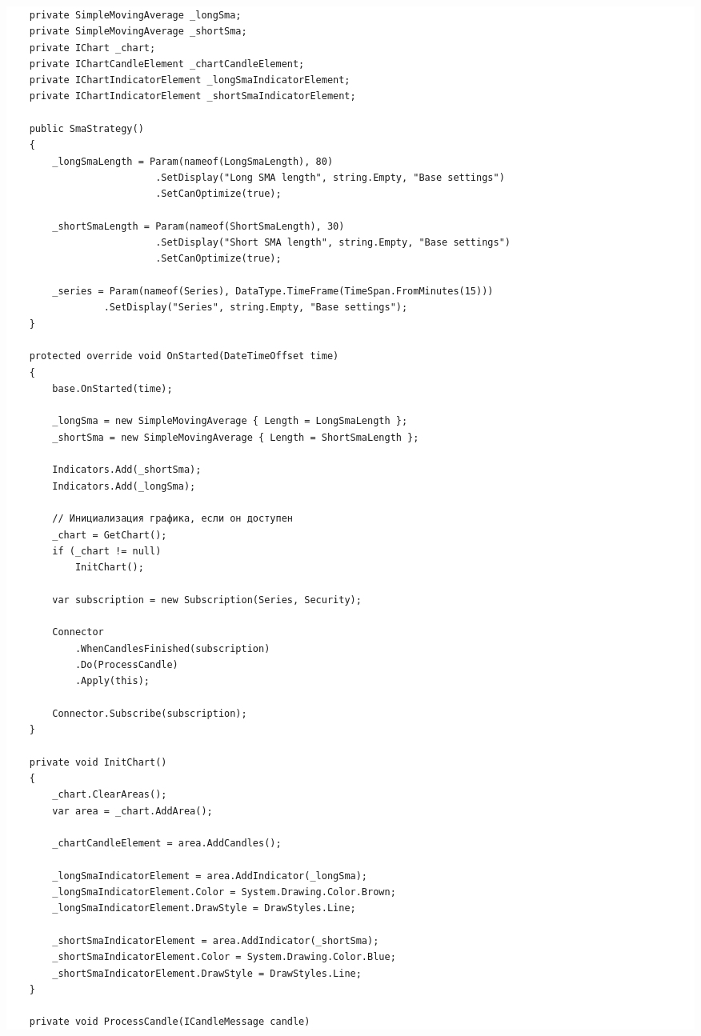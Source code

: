 ```
    private SimpleMovingAverage _longSma;
    private SimpleMovingAverage _shortSma;
    private IChart _chart;
    private IChartCandleElement _chartCandleElement;
    private IChartIndicatorElement _longSmaIndicatorElement;
    private IChartIndicatorElement _shortSmaIndicatorElement;

    public SmaStrategy()
    {
        _longSmaLength = Param(nameof(LongSmaLength), 80)
                          .SetDisplay("Long SMA length", string.Empty, "Base settings")
                          .SetCanOptimize(true);
                          
        _shortSmaLength = Param(nameof(ShortSmaLength), 30)
                          .SetDisplay("Short SMA length", string.Empty, "Base settings")
                          .SetCanOptimize(true);
                          
        _series = Param(nameof(Series), DataType.TimeFrame(TimeSpan.FromMinutes(15)))
                 .SetDisplay("Series", string.Empty, "Base settings");
    }

    protected override void OnStarted(DateTimeOffset time)
    {
        base.OnStarted(time);

        _longSma = new SimpleMovingAverage { Length = LongSmaLength };
        _shortSma = new SimpleMovingAverage { Length = ShortSmaLength };

        Indicators.Add(_shortSma);
        Indicators.Add(_longSma);
        
        // Инициализация графика, если он доступен
        _chart = GetChart();
        if (_chart != null)
            InitChart();
        
        var subscription = new Subscription(Series, Security);

        Connector
            .WhenCandlesFinished(subscription)
            .Do(ProcessCandle)
            .Apply(this);

        Connector.Subscribe(subscription);
    }

    private void InitChart()
    {
        _chart.ClearAreas();
        var area = _chart.AddArea();
        
        _chartCandleElement = area.AddCandles();
        
        _longSmaIndicatorElement = area.AddIndicator(_longSma);
        _longSmaIndicatorElement.Color = System.Drawing.Color.Brown;
        _longSmaIndicatorElement.DrawStyle = DrawStyles.Line;
        
        _shortSmaIndicatorElement = area.AddIndicator(_shortSma);
        _shortSmaIndicatorElement.Color = System.Drawing.Color.Blue;
        _shortSmaIndicatorElement.DrawStyle = DrawStyles.Line;
    }

    private void ProcessCandle(ICandleMessage candle)
```